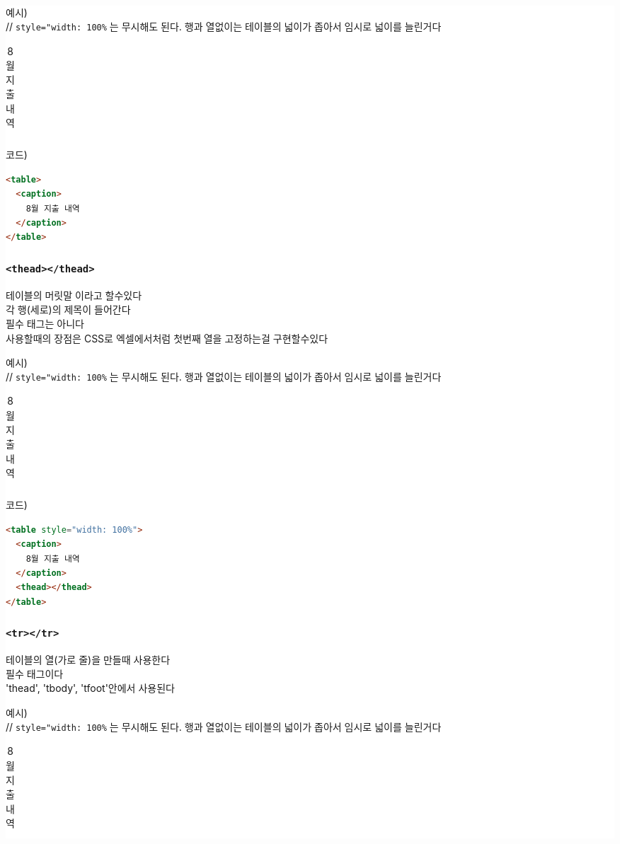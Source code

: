 예시)  
// `style="width: 100%` 는 무시해도 된다. 행과 열없이는 테이블의 넓이가 좁아서 임시로 넓이를 늘린거다

<table style="width: 100%">
  <caption>8월 지출 내역</caption>
</table>

코드)

```html
<table>
  <caption>
    8월 지출 내역
  </caption>
</table>
```

### `<thead></thead>`

테이블의 머릿말 이라고 할수있다  
각 행(세로)의 제목이 들어간다  
필수 태그는 아니다  
사용할때의 장점은 CSS로 엑셀에서처럼 첫번째 열을 고정하는걸 구현할수있다

예시)  
// `style="width: 100%` 는 무시해도 된다. 행과 열없이는 테이블의 넓이가 좁아서 임시로 넓이를 늘린거다

<table style="width: 100%">
  <caption>8월 지출 내역</caption>
  <thead>

  </thead>
</table>

코드)

```html
<table style="width: 100%">
  <caption>
    8월 지출 내역
  </caption>
  <thead></thead>
</table>
```

### `<tr></tr>`

테이블의 열(가로 줄)을 만들때 사용한다  
필수 태그이다  
'thead', 'tbody', 'tfoot'안에서 사용된다

예시)  
// `style="width: 100%` 는 무시해도 된다. 행과 열없이는 테이블의 넓이가 좁아서 임시로 넓이를 늘린거다

<table style="width: 100%">
  <caption>8월 지출 내역</caption>
  <thead>
    <tr>
    </tr>
  </thead>
</table>
